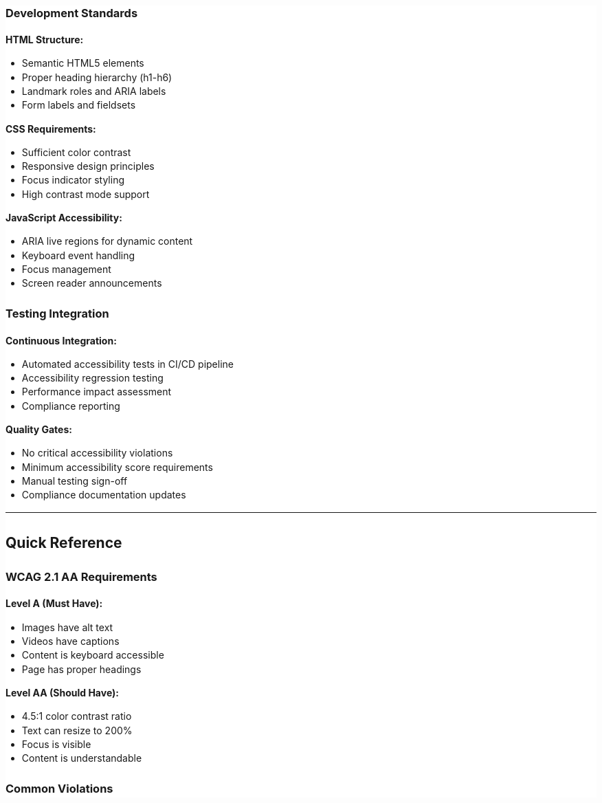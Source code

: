 ### Development Standards

**HTML Structure:**
- Semantic HTML5 elements
- Proper heading hierarchy (h1-h6)
- Landmark roles and ARIA labels
- Form labels and fieldsets

**CSS Requirements:**
- Sufficient color contrast
- Responsive design principles
- Focus indicator styling
- High contrast mode support

**JavaScript Accessibility:**
- ARIA live regions for dynamic content
- Keyboard event handling
- Focus management
- Screen reader announcements

### Testing Integration

**Continuous Integration:**
- Automated accessibility tests in CI/CD pipeline
- Accessibility regression testing
- Performance impact assessment
- Compliance reporting

**Quality Gates:**
- No critical accessibility violations
- Minimum accessibility score requirements
- Manual testing sign-off
- Compliance documentation updates

---

## Quick Reference

### WCAG 2.1 AA Requirements

**Level A (Must Have):**
- Images have alt text
- Videos have captions
- Content is keyboard accessible
- Page has proper headings

**Level AA (Should Have):**
- 4.5:1 color contrast ratio
- Text can resize to 200%
- Focus is visible
- Content is understandable

### Common Violations
